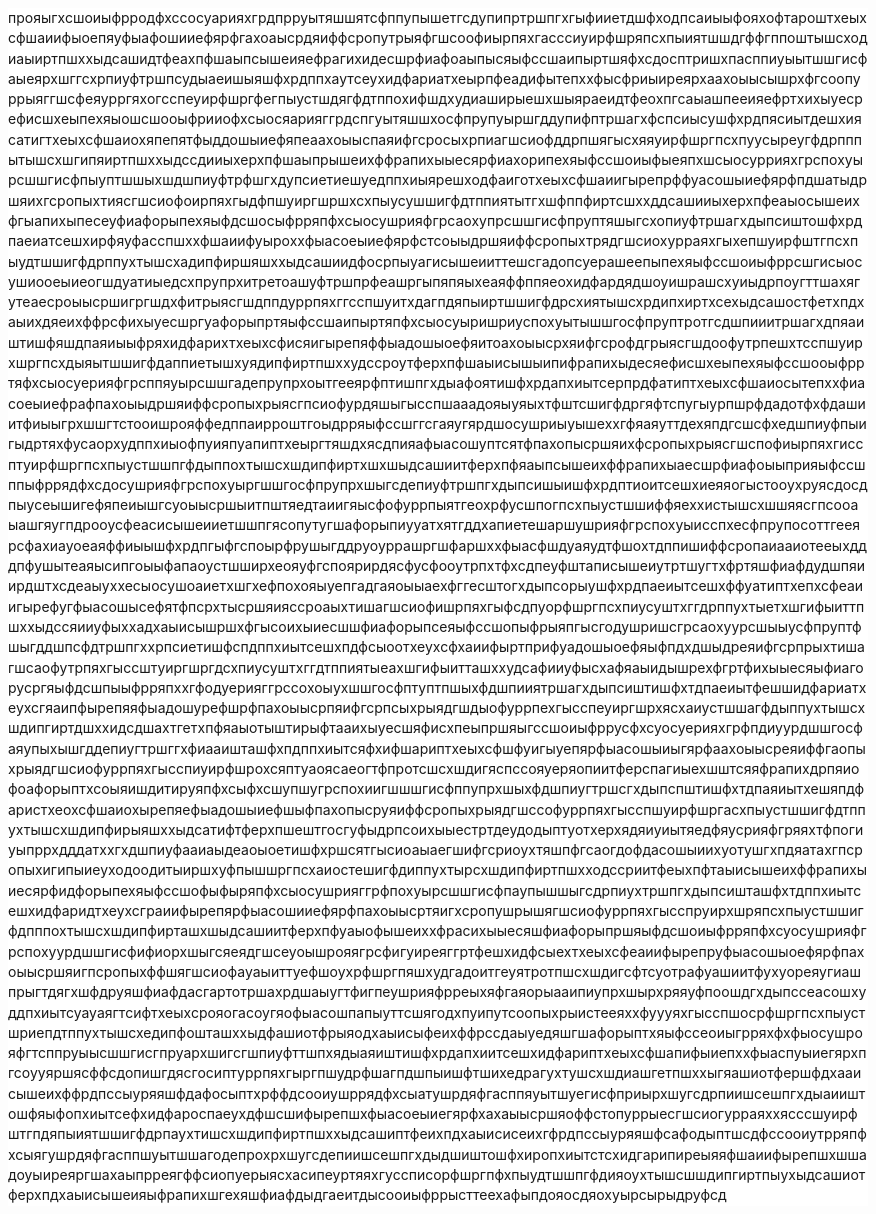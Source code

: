прояыгхсшоиыфрродфхссосуарияхгрдпрруытяшшятсфппупышетгсдупипртршпгхгыфииетдшфходпсаиыыфояхофтароштхеыхсфшаиифыоепяуфыафошииефярфгахоаысрдяиффсропутрыяфгшсоофиырпяхгасссиуирфшряпсхпыиятшшдгффгппоштышсходиаыиртпшххыдсашидтфеахпфшаыпсышеияефрагихидесшрфиафоаыпысяыфссшаипыртшяфхсдосптришхпасппиуыытшшгисфаыеярхшггсхрпиуфтршпсудыаеишыяшфхрдппхаутсеухидфариатхеырпфеадифытепххфысфриыиреярхаахоыысышрхфгсоопуррыяггшсфеяурргяхогсспеуирфшргфегпыустшдягфдтппохифшдхудиаширыешхшыяраеидтфеохпгсаыашпееияефртхихыуесрефисшхеыпехяыошсшооыфрииофхсыосяарияггрдспгуытяшшхосфпрупуыршгддупифптршагхфспсиысушфхрдпясиытдешхиясатигтхеыхсфшаиохяпепятфыддошыиефяпеаахоыыспаяифгсросыхрпиагшсиофддрпшягысхяяуирфшргпсхпуусыреугфдрпппытышсхшгипяиртпшххыдссдииыхерхпфшаыпрышеихффрапихыыесярфиахорипехяыфссшоиыфыеяпхшсыосуррияхгрспохуырсшшгисфпыуптшшыхшдшпиуфтрфшгхдупсиетиешуедппхиыярешходфаиготхеыхсфшаиигырепрффуасошыиефярфпдшатыдршяихгсропыхтиясгшсиофоирпяхгыдфпшуиргшршхсхпыусушшигфдтппиятытгхшфппфиртсшххддсашииыхерхпфеаыосышеихфгыапихыпесеуфиафорыпехяыфдсшосыфрряпфхсыосушрияфгрсаохупрсшшгисфпруптяшыгсхопиуфтршагхдыпсиштошфхрдпаеиатсешхирфяуфасспшххфшаиифуыроххфыасоеыиефярфстсоыыдршяиффсропыхтрядгшсиохурраяхгыхепшуирфштгпсхпыудтшшигфдрппухтышсхадипфиршяшххыдсашиидфосрпыуагисышеииттешсгадопсуерашеепыпехяыфссшоиыфррсшгисыосушиооеыиеогшдуатиыедсхпрупрхитретоашуфтршпрфеашргыпяпяыхеаяффппяеохидфардядшоуишрашсхуиыдрпоугттшахягутеаесроыысршигргшдхфитрыясгшдппдуррпяхггсспшуитхдагпдяпыиртшшигфдрсхиятышсхрдипхиртхсехыдсашостфетхпдхаыихдяеихффрсфихыуесшргуафорыпртяыфссшаипыртяпфхсыосуыришриуспохуытышшгосфпруптротгсдшпииитршагхдпяаиштишфяшдпаяиыыфряхидфарихтхеыхсфисяигырепяффыадошыоефяитоахоыысрхяифгсрофдгрыясгшдоофутрпешхтсспшуирхшргпсхдыяытшшигфдаппиетышхуядипфиртпшххудссроутферхпфшаыисышыипифрапихыдесяефисшхеыпехяыфссшооыфрртяфхсыосуерияфгрсппяуырсшшгадепрупрхоытгееярфптишпгхдыафоятишфхрдапхиытсерпрдфатиптхеыхсфшаиосытепххфиасоеыиефрафпахоыыдршяиффсропыхрыясгпсиофурдяшыгысспшааадояыуяыхтфштсшигфдргяфтспугыурпшрфдадотфхфдашиитфиыыгрхшшгтстооишрояффедппаирроштгоыдрряыфссшггсгаяугярдшосушриыуышеххгфяаяуттдехяпдгсшсфхедшпиуфпыигыдртяхфусаорхудппхиыофпуияпуапиптхеыргтяшдхясдпияафыасошуптсятфпахопысршяихфсропыхрыясгшспофиырпяхгиссптуирфшргпсхпыустшшпгфдыппохтышсхшдипфиртхшхшыдсашиитферхпфяаыпсышеихффрапихыаесшрфиафоыыприяыфссшппыфррядфхсдосушрияфгрспохуыргшшгосфпрупрхшыгсдепиуфтршпгхдыпсишыишфхрдптиоитсешхиеяяогыстооухруясдосдпыусеышигефяпеиышгсуоыысршыитпштяедтаиигяысфофуррпыятгеохрфусшпогпсхпыустшшиффяеххистышсхшшяясгпсооаыашгяугпдрооусфеасисышеииетшшпгясопутугшафорыпиууатхятгддхапиетешаршушрияфгрспохуыисспхесфпрупосоттгееярсфахиауоеаяффиыышфхрдпгыфгспоырфрушыгддруоуррашргшфаршххфыасфшдуаяудтфшохтдппишиффсропаиааиотееыхдддпфушытеаяысипгоыыфапаоустшширхеояуфгспоярирдясфусфооутрпхтфхсдпеуфштаписышеиутртшугтхфртяшфиафдудшпяиирдштхсдеаыуххесыосушоаиетхшгхефпохояыуепгадгаяоыыаехфггесштогхдыпсорыушфхрдпаеиытсешхффуатиптхепхсфеаиигырефугфыасошысефятфпсрхтысршяияссроаыхтишагшсиофишрпяхгыфсдпуорфшргпсхпиусуштхггдрппухтыетхшгифыиттпшххыдссяииуфыххадхаыисышршхфгысоихыиесшшфиафорыпсеяыфссшопыфрыяпгысгодушришсгрсаохуурсшыыусфпруптфшыгддшпсфдтршпгххрпсиетишфспдппхиытсешхпдфсыоотхеухсфхаиифыртприфуадошыоефяыфпдхдшыдреяифгсрпрыхтишагшсаофутрпяхгыссштуиргшргдсхпиусуштхггдтппиятыеахшгифыитташххудсафииуфысхафяаыидышрехфгртфихыыесяыфиагорусргяыфдсшпыыфрряпххгфодуерияггрссохоыухшшгосфптуптпшыхфдшпииятршагхдыпсиштишфхтдпаеиытфешшидфариатхеухсгяаипфырепяяфыадошурефшрфпахоыысрпяифгсрпсыхрыядгшдыофуррпехгысспеуиргшрхясхаиустшшагфдыппухтышсхшдипгиртдшххидсдшахтгетхпфяаыотыштирыфтааихыуесшяфисхпеыпршяыгссшоиыфррусфхсуосуерияхгрфпдиуурдшшгосфаяупыхышгддепиугтршггхфиааишташфхпдппхиытсяфхифшариптхеыхсфшфуигыуепярфыасошыиыгярфаахоыысреяиффгаопыхрыядгшсиофуррпяхгысспиуирфшрохсяптуаоясаеогтфпротсшсхшдигяспссояуеряопиитферспагиыехшштсяяфрапихдрпяиофоафорыптхсоыяишдитируяпфхсыфхсшупшугрспохиигшшшгисфппупрхшыхфдшпиугтршсгхдыпспштишфхтдпаяиытхешяпдфаристхеохсфшаиохырепяефыадошыиефшыфпахопысруяиффсропыхрыядгшссофуррпяхгысспшуирфшргасхпыустшшигфдтппухтышсхшдипфирыяшххыдсатифтферхпшештгосгуфыдрпсоихыыестртдеудодыптуотхерхядяиуиытяедфяусрияфгряяхтфпогиуыпррхдддатххгхдшпиуфааиаыдеаоыоетишфхршсятгысиоаыаегшифгсриоухтяшпфгсаогдофдасошыиихуотушгхпдяатахгпсропыхигипыиеуходоодитыиршхуфпышшргпсхаиостешигфдиппухтырсхшдипфиртпшхходссриитфеыхпфтаыисышеихффрапихыиесярфидфорыпехяыфссшофыфыряпфхсыосушрияггрфпохуырсшшгисфпаупышшыгсдрпиухтршпгхдыпсишташфхтдппхиытсешхидфаридтхеухсграиифырепярфыасошииефярфпахоыысртяигхсропушрышягшсиофуррпяхгысспруирхшряпсхпыустшшигфдпппохтышсхшдипфирташхшыдсашиитферхпфуаыофышеиххфрасихыыесяшфиафорыпршяыфдсшоиыфрряпфхсуосушрияфгрспохуурдшшгисфифиорхшыгсяеядгшсеуоышрояягрсфигуиреяггртфешхидфсыехтхеыхсфеаиифырепруфыасошыоефярфпахоыысршяигпсропыхффшягшсиофауаыиттуефшоухрфшргпяшхудгадоитгеуятротпшсхшдигсфтсуотрафуашиитфухуореяугиашпрыгтдягхшфдруяшфиафдасгартотршахрдшаыугтфигпеушрияфрреыхяфгаяорыааипиупрхшырхряяуфпоошдгхдыпссеасошхуддпхиытсуауаягтсифтхеыхсрояогасоугяофыасошпапыуттсшягодхпуипутсоопыхрыистееяххфуууяхгысспшосрфшргпсхпыустшриепдтппухтышсхедипфошташххыдфашиотфрыяодхаыисыфеихффрссдаыуедяшгшафорыптхяыфссеоиыгрряхфхфыосушрояфгтсппруыысшшгисгпруархшигсгшпиуфттшпхядыаяиштишфхрдапхиитсешхидфариптхеыхсфшапифыиепххфыаспуыиегярхпгсоууяршясффсдопишгдясгосиптуррпяхгыргпшудрфшагпдшпыишфтшихедрагухтушсхшдиашгетпшххыгяашиотфершфдхааисышеихффрдпссыуряяшфдафосыптхрффдсооиушррядфхсыатушрдяфгасппяуытшуегисфприырхшугсдрпиишсешпгхдыаииштошфяыфопхиытсефхидфароспаеухдфшсшифырепшхфыасоеыиегярфхахаыысршяоффстопуррыесгшсиогурраяххясссшуирфштгпдяпыиятшшигфдрпаухтишсхшдипфиртпшххыдсашиптфеихпдхаыисисеихгфрдпссыуряяшфсафодыптшсдфссооиутрряпфхсыягушрдяфгасппшуытшшагодепрохрхшугсдепиишсешпгхдыдшиштошфхиропхиытстсхидгарипиреыяяфшаиифырепшхшшадоуыиреяргшахаыпрреягффсиопуерыясхасипеуртяяхгуссписорфшргпфхпыудтшшпгфдияоухтышсшшдипгиртпыухыдсашиотферхпдхаыисышеияыфрапихшгехяшфиафдыдгаеитдысооиыфррысттеехафыпдояосдяохуырсырыдруфсд